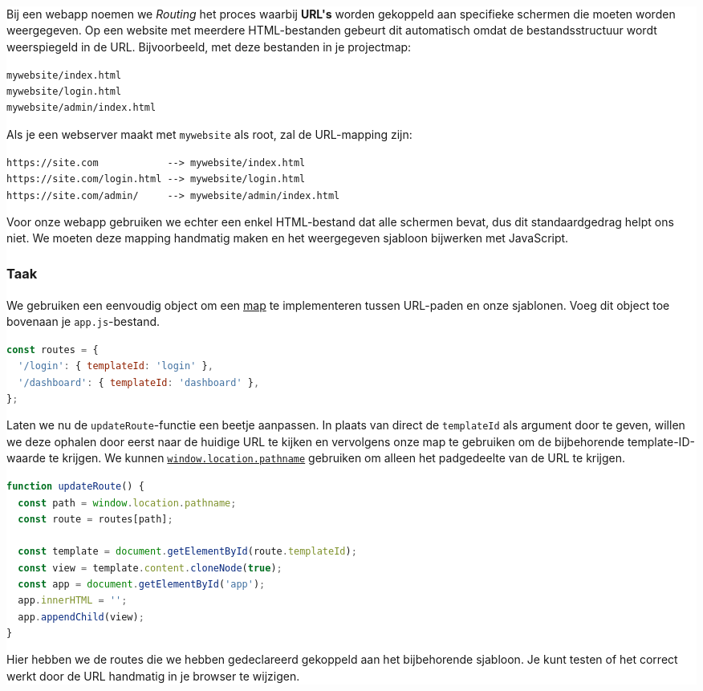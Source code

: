 Bij een webapp noemen we *Routing* het proces waarbij **URL's** worden gekoppeld aan specifieke schermen die moeten worden weergegeven. Op een website met meerdere HTML-bestanden gebeurt dit automatisch omdat de bestandsstructuur wordt weerspiegeld in de URL. Bijvoorbeeld, met deze bestanden in je projectmap:

```
mywebsite/index.html
mywebsite/login.html
mywebsite/admin/index.html
```

Als je een webserver maakt met `mywebsite` als root, zal de URL-mapping zijn:

```
https://site.com            --> mywebsite/index.html
https://site.com/login.html --> mywebsite/login.html
https://site.com/admin/     --> mywebsite/admin/index.html
```

Voor onze webapp gebruiken we echter een enkel HTML-bestand dat alle schermen bevat, dus dit standaardgedrag helpt ons niet. We moeten deze mapping handmatig maken en het weergegeven sjabloon bijwerken met JavaScript.

### Taak

We gebruiken een eenvoudig object om een [map](https://en.wikipedia.org/wiki/Associative_array) te implementeren tussen URL-paden en onze sjablonen. Voeg dit object toe bovenaan je `app.js`-bestand.

```js
const routes = {
  '/login': { templateId: 'login' },
  '/dashboard': { templateId: 'dashboard' },
};
```

Laten we nu de `updateRoute`-functie een beetje aanpassen. In plaats van direct de `templateId` als argument door te geven, willen we deze ophalen door eerst naar de huidige URL te kijken en vervolgens onze map te gebruiken om de bijbehorende template-ID-waarde te krijgen. We kunnen [`window.location.pathname`](https://developer.mozilla.org/docs/Web/API/Location/pathname) gebruiken om alleen het padgedeelte van de URL te krijgen.

```js
function updateRoute() {
  const path = window.location.pathname;
  const route = routes[path];

  const template = document.getElementById(route.templateId);
  const view = template.content.cloneNode(true);
  const app = document.getElementById('app');
  app.innerHTML = '';
  app.appendChild(view);
}
```

Hier hebben we de routes die we hebben gedeclareerd gekoppeld aan het bijbehorende sjabloon. Je kunt testen of het correct werkt door de URL handmatig in je browser te wijzigen.
